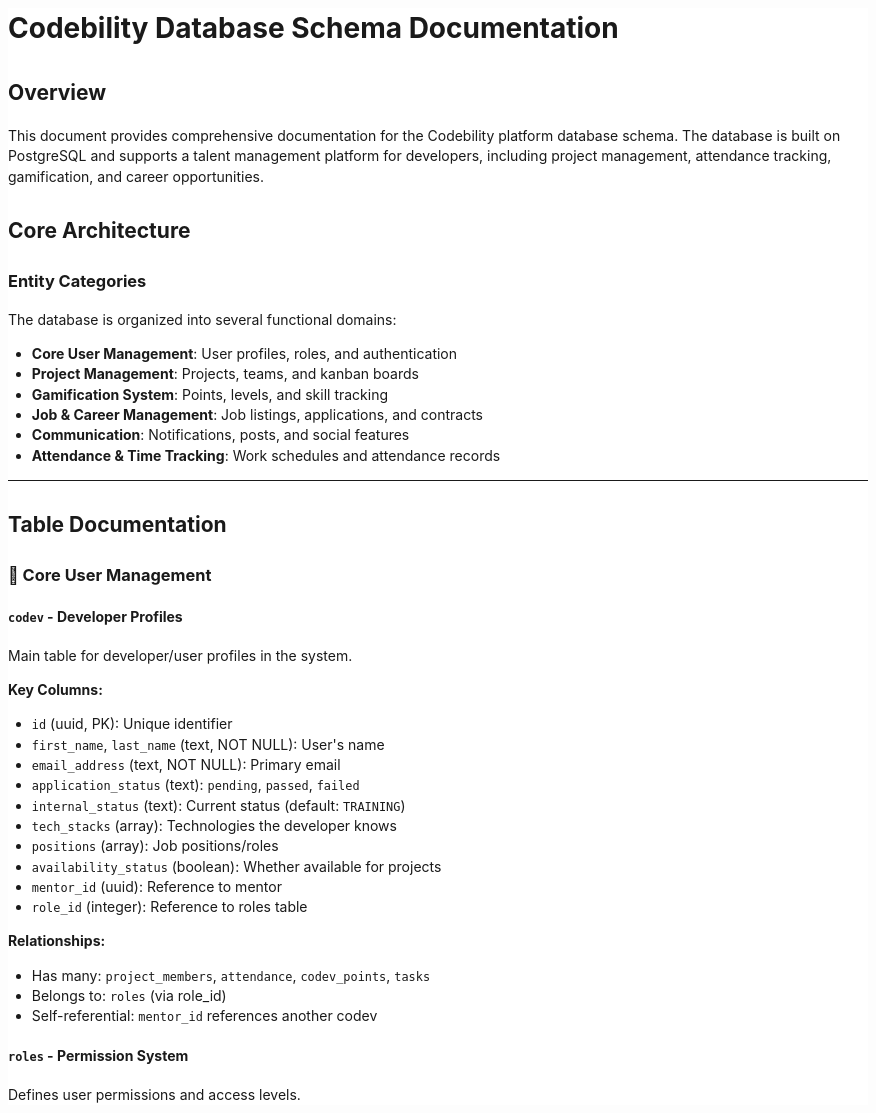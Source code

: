 # Codebility Database Schema Documentation

## Overview

This document provides comprehensive documentation for the Codebility platform database schema. The database is built on PostgreSQL and supports a talent management platform for developers, including project management, attendance tracking, gamification, and career opportunities.

## Core Architecture

### Entity Categories

The database is organized into several functional domains:

- **Core User Management**: User profiles, roles, and authentication
- **Project Management**: Projects, teams, and kanban boards
- **Gamification System**: Points, levels, and skill tracking
- **Job & Career Management**: Job listings, applications, and contracts
- **Communication**: Notifications, posts, and social features
- **Attendance & Time Tracking**: Work schedules and attendance records

---

## Table Documentation

### 👥 Core User Management

#### `codev` - Developer Profiles
Main table for developer/user profiles in the system.

**Key Columns:**
- `id` (uuid, PK): Unique identifier
- `first_name`, `last_name` (text, NOT NULL): User's name
- `email_address` (text, NOT NULL): Primary email
- `application_status` (text): `pending`, `passed`, `failed`
- `internal_status` (text): Current status (default: `TRAINING`)
- `tech_stacks` (array): Technologies the developer knows
- `positions` (array): Job positions/roles
- `availability_status` (boolean): Whether available for projects
- `mentor_id` (uuid): Reference to mentor
- `role_id` (integer): Reference to roles table

**Relationships:**
- Has many: `project_members`, `attendance`, `codev_points`, `tasks`
- Belongs to: `roles` (via role_id)
- Self-referential: `mentor_id` references another codev

#### `roles` - Permission System
Defines user permissions and access levels.
